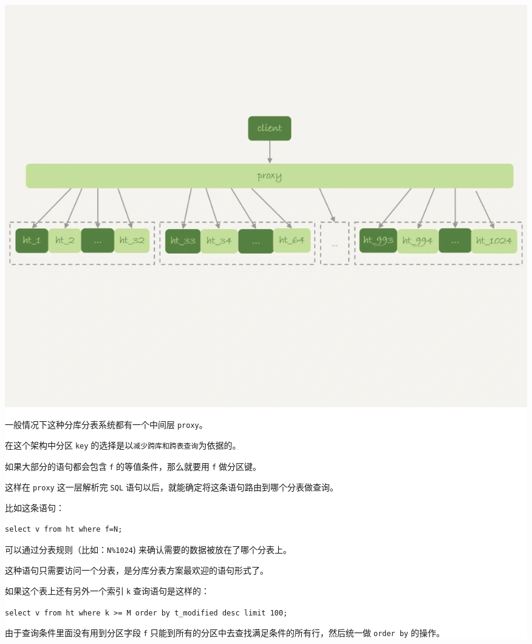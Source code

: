 ![database-sharding](./img36/database-sharding.jpeg)

一般情况下这种分库分表系统都有一个中间层 `proxy`。

在这个架构中分区 `key` 的选择是以`减少跨库和跨表查询`为依据的。

如果大部分的语句都会包含 `f` 的等值条件，那么就要用 `f` 做分区键。

这样在 `proxy` 这一层解析完 `SQL` 语句以后，就能确定将这条语句路由到哪个分表做查询。

比如这条语句：

    select v from ht where f=N;

可以通过分表规则（比如：`N%1024`) 来确认需要的数据被放在了哪个分表上。

这种语句只需要访问一个分表，是分库分表方案最欢迎的语句形式了。

如果这个表上还有另外一个索引 `k` 查询语句是这样的：

    select v from ht where k >= M order by t_modified desc limit 100;

由于查询条件里面没有用到分区字段 `f` 只能到所有的分区中去查找满足条件的所有行，然后统一做 `order by` 的操作。
